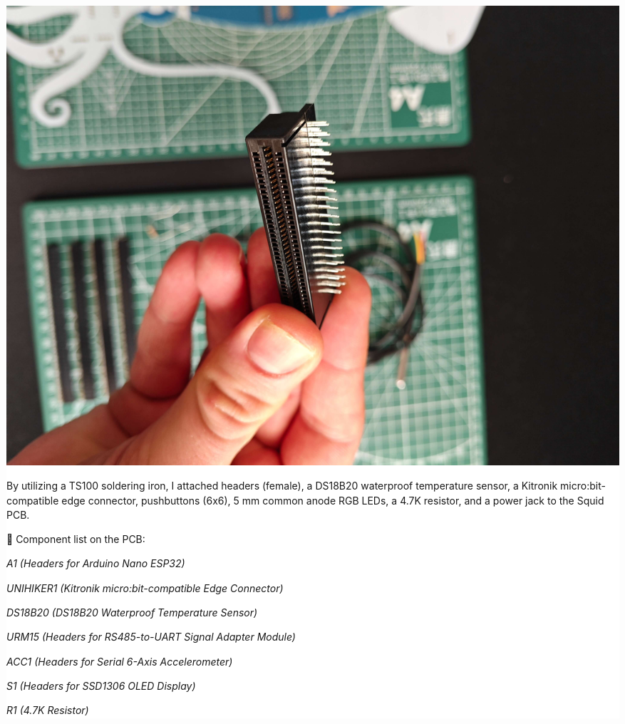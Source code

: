 ![53](../.gitbook/assets/water-pollution-detection-arduino-nano-esp32/PCB_4.jpg)


By utilizing a TS100 soldering iron, I attached headers (female), a DS18B20 waterproof temperature sensor, a Kitronik micro:bit-compatible edge connector, pushbuttons (6x6), 5 mm common anode RGB LEDs, a 4.7K resistor, and a power jack to the Squid PCB.

📌 Component list on the PCB:

*A1 (Headers for Arduino Nano ESP32)*

*UNIHIKER1 (Kitronik micro:bit-compatible Edge Connector)*

*DS18B20 (DS18B20 Waterproof Temperature Sensor)*

*URM15 (Headers for RS485-to-UART Signal Adapter Module)*

*ACC1 (Headers for Serial 6-Axis Accelerometer)*

*S1 (Headers for SSD1306 OLED Display)*

*R1 (4.7K Resistor)*
